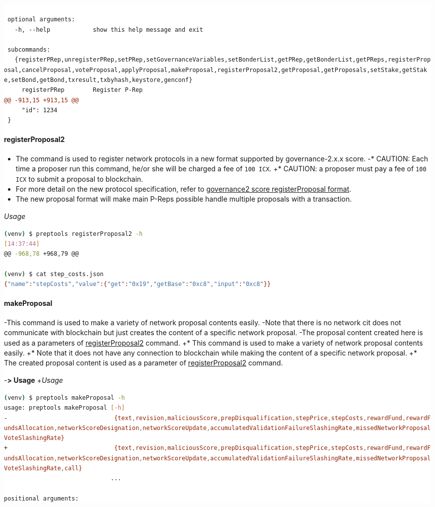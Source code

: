 ```diff
 
 optional arguments:
   -h, --help            show this help message and exit
 
 subcommands:
   {registerPRep,unregisterPRep,setPRep,setGovernanceVariables,setBonderList,getPRep,getBonderList,getPReps,registerProposal,cancelProposal,voteProposal,applyProposal,makeProposal,registerProposal2,getProposal,getProposals,setStake,getStake,setBond,getBond,txresult,txbyhash,keystore,genconf}
     registerPRep        Register P-Rep
@@ -913,15 +913,15 @@
     "id": 1234
 }
 ```
 
 #### registerProposal2
 
 * The command is used to register network protocols in a new format supported by governance-2.x.x score.
-* CAUTION: Each time a proposer run this command, he/or she will be charged a fee of `100 ICX`.
+* CAUTION: a proposer must pay a fee of `100 ICX` to submit a proposal to blockchain.
 * For more detail on the new protocol specification, refer to [governance2 score registerProposal format](https://github.com/icon-project/governance2#registerproposal).
 * The new proposal format will make main P-Reps possible handle multiple proposals with a transaction. 
 
 *Usage*
 
 ```bash
 (venv) $ preptools registerProposal2 -h                                                                                                                       [14:37:44]
@@ -968,78 +968,79 @@
 
 (venv) $ cat step_costs.json
 {"name":"stepCosts","value":{"get":"0x19","getBase":"0xc8","input":"0xc8"}}
 ```
 
 #### makeProposal
 
-This command is used to make a variety of network proposal contents easily.
-Note that there is no network cit does not communicate with blockchain but just creates the content of a specific network proposal.
-The proposal content created here is used as a parameters of [registerProposal2](#registerproposal2) command.
+* This command is used to make a variety of network proposal contents easily.
+* Note that it does not have any connection to blockchain while making the content of a specific network proposal.
+* The created proposal content is used as a parameter of [registerProposal2](#registerproposal2) command.
 
-**> Usage**
+*Usage*
 
 ```bash
 (venv) $ preptools makeProposal -h
 usage: preptools makeProposal [-h]
-                              {text,revision,maliciousScore,prepDisqualification,stepPrice,stepCosts,rewardFund,rewardFundsAllocation,networkScoreDesignation,networkScoreUpdate,accumulatedValidationFailureSlashingRate,missedNetworkProposalVoteSlashingRate}
+                              {text,revision,maliciousScore,prepDisqualification,stepPrice,stepCosts,rewardFund,rewardFundsAllocation,networkScoreDesignation,networkScoreUpdate,accumulatedValidationFailureSlashingRate,missedNetworkProposalVoteSlashingRate,call}
                               ...
 
 positional arguments:
 ```